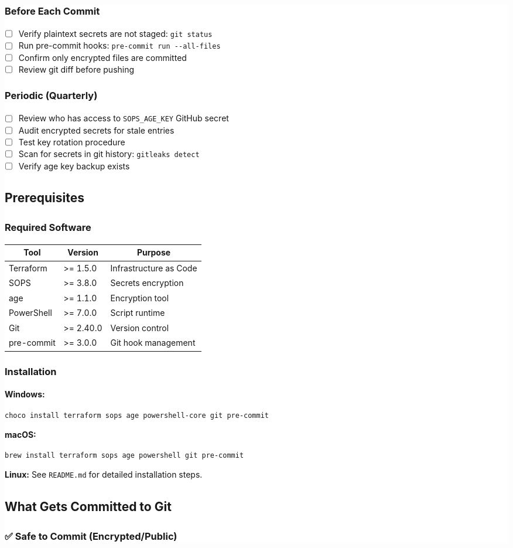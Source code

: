 ### Before Each Commit

- [ ] Verify plaintext secrets are not staged: `git status`
- [ ] Run pre-commit hooks: `pre-commit run --all-files`
- [ ] Confirm only encrypted files are committed
- [ ] Review git diff before pushing

### Periodic (Quarterly)

- [ ] Review who has access to `SOPS_AGE_KEY` GitHub secret
- [ ] Audit encrypted secrets for stale entries
- [ ] Test key rotation procedure
- [ ] Scan for secrets in git history: `gitleaks detect`
- [ ] Verify age key backup exists

## Prerequisites

### Required Software

| Tool | Version | Purpose |
|------|---------|---------|
| Terraform | >= 1.5.0 | Infrastructure as Code |
| SOPS | >= 3.8.0 | Secrets encryption |
| age | >= 1.1.0 | Encryption tool |
| PowerShell | >= 7.0.0 | Script runtime |
| Git | >= 2.40.0 | Version control |
| pre-commit | >= 3.0.0 | Git hook management |

### Installation

**Windows:**

```powershell
choco install terraform sops age powershell-core git pre-commit
```

**macOS:**

```bash
brew install terraform sops age powershell git pre-commit
```

**Linux:**
See `README.md` for detailed installation steps.

## What Gets Committed to Git

### ✅ Safe to Commit (Encrypted/Public)
